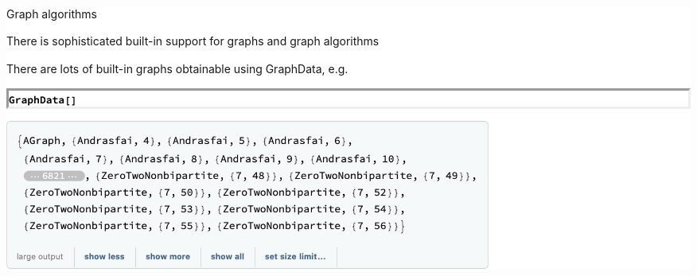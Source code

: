 

<html xmlns="http://www.w3.org/1999/xhtml">
<head>
 <title>
  Untitled (the Wolfram Language for Students - Personal Use Only : www.wolfram.com)
 </title>
 <link href="HTMLFiles/Graphs.css" rel="stylesheet" type="text/css" />
 <style>
 .Input {
  border-style: inset;
}
 </style>
</head>

<body>

<p class="Section">
 Graph algorithms
</p>



<p class="Text">
 There is sophisticated built-in support for graphs and graph algorithms
</p>



<p class="Text">
 There are lots of built-in graphs obtainable using GraphData, e.g.
</p>



<p class="Input">
 <img src="HTMLFiles/Graphs_1.png" alt="Graphs_1.png" width="86" height="17" style="vertical-align:middle" />
</p>

<p class="Output">
 <img src="HTMLFiles/Graphs_2.png" alt="Graphs_2.png" width="606" height="188" style="vertical-align:middle;" usemap="#map_2" />
<map name="map_2">
<area shape="rect" coords="13,178,72,168" title="Dynamic[FEPrivate`FrontEndResource[FEStrings, sizeExplanation]]" nohref="" />
</map>
</p>
